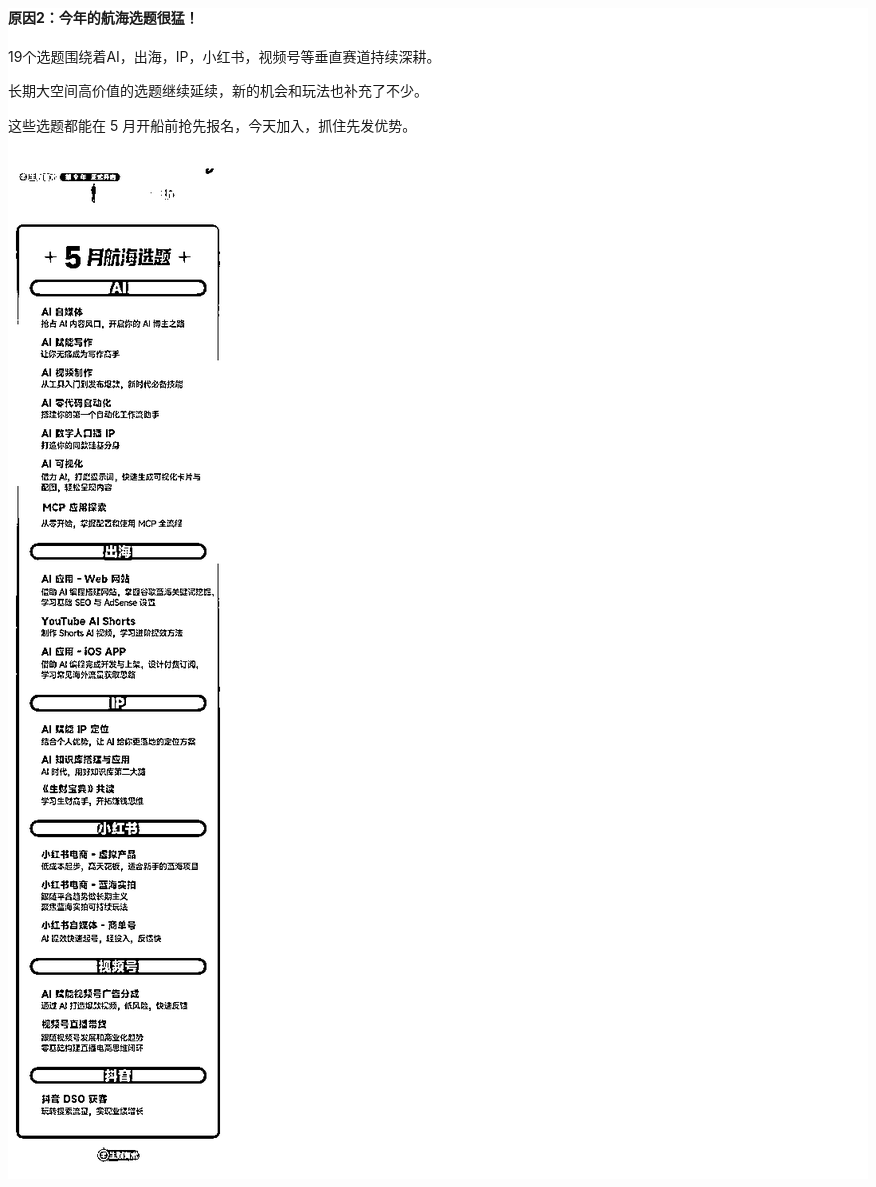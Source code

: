 #### 原因2：今年的航海选题很猛！

19个选题围绕着AI，出海，IP，小红书，视频号等垂直赛道持续深耕。

长期大空间高价值的选题继续延续，新的机会和玩法也补充了不少。

这些选题都能在 5 月开船前抢先报名，今天加入，抓住先发优势。

![](img/d0fadd40fad7ade43fd1bd54fe45c523.png)

